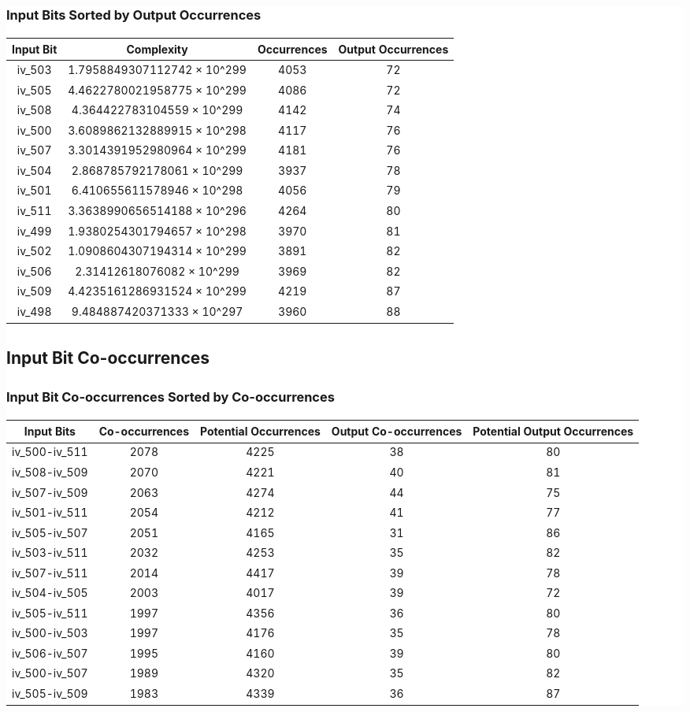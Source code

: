 ### Input Bits Sorted by Output Occurrences

| Input Bit | Complexity | Occurrences | Output Occurrences |
|:---------:|:----------:|:-----------:|:------------------:|
| iv_503 | 1.7958849307112742 × 10^299 | 4053 | 72 |
| iv_505 | 4.4622780021958775 × 10^299 | 4086 | 72 |
| iv_508 | 4.364422783104559 × 10^299 | 4142 | 74 |
| iv_500 | 3.6089862132889915 × 10^298 | 4117 | 76 |
| iv_507 | 3.3014391952980964 × 10^299 | 4181 | 76 |
| iv_504 | 2.868785792178061 × 10^299 | 3937 | 78 |
| iv_501 | 6.410655611578946 × 10^298 | 4056 | 79 |
| iv_511 | 3.3638990656514188 × 10^296 | 4264 | 80 |
| iv_499 | 1.9380254301794657 × 10^298 | 3970 | 81 |
| iv_502 | 1.0908604307194314 × 10^299 | 3891 | 82 |
| iv_506 | 2.31412618076082 × 10^299 | 3969 | 82 |
| iv_509 | 4.4235161286931524 × 10^299 | 4219 | 87 |
| iv_498 | 9.484887420371333 × 10^297 | 3960 | 88 |

## Input Bit Co-occurrences

### Input Bit Co-occurrences Sorted by Co-occurrences

| Input Bits | Co-occurrences | Potential Occurrences | Output Co-occurrences | Potential Output Occurrences |
|:----------:|:--------------:|:---------------------:|:---------------------:|:----------------------------:|
| iv_500-iv_511 | 2078 | 4225 | 38 | 80 |
| iv_508-iv_509 | 2070 | 4221 | 40 | 81 |
| iv_507-iv_509 | 2063 | 4274 | 44 | 75 |
| iv_501-iv_511 | 2054 | 4212 | 41 | 77 |
| iv_505-iv_507 | 2051 | 4165 | 31 | 86 |
| iv_503-iv_511 | 2032 | 4253 | 35 | 82 |
| iv_507-iv_511 | 2014 | 4417 | 39 | 78 |
| iv_504-iv_505 | 2003 | 4017 | 39 | 72 |
| iv_505-iv_511 | 1997 | 4356 | 36 | 80 |
| iv_500-iv_503 | 1997 | 4176 | 35 | 78 |
| iv_506-iv_507 | 1995 | 4160 | 39 | 80 |
| iv_500-iv_507 | 1989 | 4320 | 35 | 82 |
| iv_505-iv_509 | 1983 | 4339 | 36 | 87 |
